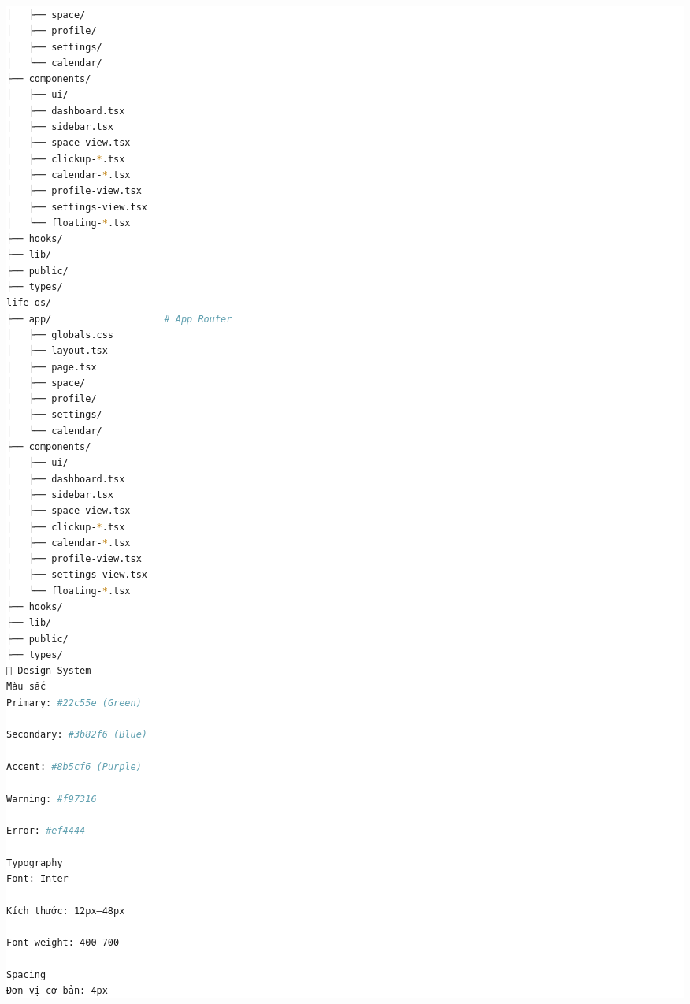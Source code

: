 ```bash
│   ├── space/
│   ├── profile/
│   ├── settings/
│   └── calendar/
├── components/
│   ├── ui/
│   ├── dashboard.tsx
│   ├── sidebar.tsx
│   ├── space-view.tsx
│   ├── clickup-*.tsx
│   ├── calendar-*.tsx
│   ├── profile-view.tsx
│   ├── settings-view.tsx
│   └── floating-*.tsx
├── hooks/
├── lib/
├── public/
├── types/
life-os/
├── app/                    # App Router
│   ├── globals.css
│   ├── layout.tsx
│   ├── page.tsx
│   ├── space/
│   ├── profile/
│   ├── settings/
│   └── calendar/
├── components/
│   ├── ui/
│   ├── dashboard.tsx
│   ├── sidebar.tsx
│   ├── space-view.tsx
│   ├── clickup-*.tsx
│   ├── calendar-*.tsx
│   ├── profile-view.tsx
│   ├── settings-view.tsx
│   └── floating-*.tsx
├── hooks/
├── lib/
├── public/
├── types/
🎨 Design System
Màu sắc
Primary: #22c55e (Green)

Secondary: #3b82f6 (Blue)

Accent: #8b5cf6 (Purple)

Warning: #f97316

Error: #ef4444

Typography
Font: Inter

Kích thước: 12px–48px

Font weight: 400–700

Spacing
Đơn vị cơ bản: 4px

```